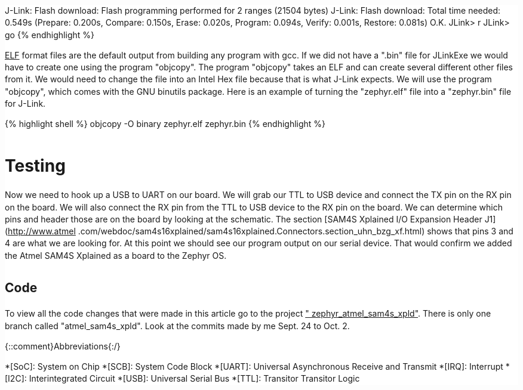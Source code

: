 J-Link: Flash download: Flash programming performed for 2 ranges (21504 bytes)
J-Link: Flash download: Total time needed: 0.549s (Prepare: 0.200s, Compare: 0.150s, Erase: 0.020s, Program: 0.094s, Verify: 0.001s, Restore: 0.081s)
O.K.
JLink> r
JLink> go
{% endhighlight %}

[ELF](https://en.wikipedia.org/wiki/Executable_and_Linkable_Format) format files
are the default output from building any program with gcc. If we did not have a
".bin" file for JLinkExe we would have to create one using the program
"objcopy". The program "objcopy" takes an ELF and can create several different
other files from it. We would need to change the file into an Intel Hex file
because that is what J-Link expects. We will use the program "objcopy", which
comes with the GNU binutils package. Here is an example of turning the
"zephyr.elf" file into a "zephyr.bin" file for J-Link.

{% highlight shell %}
objcopy -O binary zephyr.elf zephyr.bin
{% endhighlight %}

# Testing

Now we need to hook up a USB to UART on our board. We will grab our TTL to USB
device and connect the TX pin on the RX pin on the board. We will also connect
the RX pin from the TTL to USB device to the RX pin on the board. We can
determine which pins and header those are on the board by looking at the
schematic. The section [SAM4S Xplained I/O Expansion Header J1](http://www.atmel
.com/webdoc/sam4s16xplained/sam4s16xplained.Connectors.section_uhn_bzg_xf.html)
shows that pins 3 and 4 are what we are looking for. At this point we should see
our program output on our serial device. That would confirm we added the Atmel
SAM4S Xplained as a board to the Zephyr OS.

## Code

To view all the code changes that were made in this article go to the project ["
zephyr_atmel_sam4s_xpld"](https://github.com/fallrisk/zephyr_atmel_sam4s_xpld).
There is only one branch called "atmel\_sam4s\_xpld". Look at the commits made
by me Sept. 24 to Oct. 2.

{::comment}Abbreviations{:/}

*[SoC]: System on Chip
*[SCB]: System Code Block
*[UART]: Universal Asynchronous Receive and Transmit
*[IRQ]: Interrupt
*[I2C]: Interintegrated Circuit
*[USB]: Universal Serial Bus
*[TTL]: Transitor Transitor Logic
